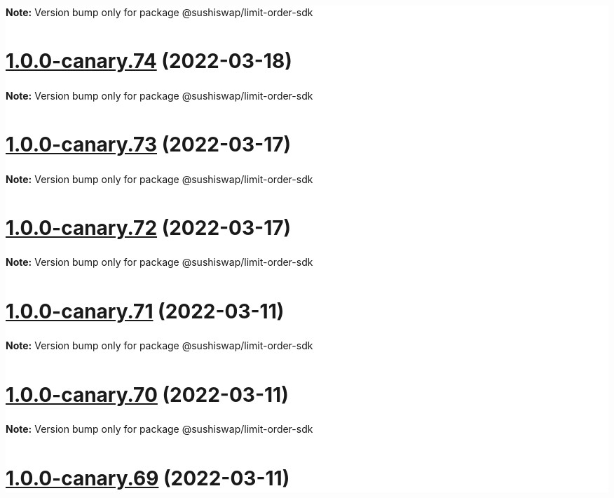 **Note:** Version bump only for package @sushiswap/limit-order-sdk





# [1.0.0-canary.74](https://github.com/sushiswap/sdk/compare/@sushiswap/limit-order-sdk@1.0.0-canary.73...@sushiswap/limit-order-sdk@1.0.0-canary.74) (2022-03-18)

**Note:** Version bump only for package @sushiswap/limit-order-sdk





# [1.0.0-canary.73](https://github.com/sushiswap/sdk/compare/@sushiswap/limit-order-sdk@1.0.0-canary.72...@sushiswap/limit-order-sdk@1.0.0-canary.73) (2022-03-17)

**Note:** Version bump only for package @sushiswap/limit-order-sdk





# [1.0.0-canary.72](https://github.com/sushiswap/sdk/compare/@sushiswap/limit-order-sdk@1.0.0-canary.71...@sushiswap/limit-order-sdk@1.0.0-canary.72) (2022-03-17)

**Note:** Version bump only for package @sushiswap/limit-order-sdk





# [1.0.0-canary.71](https://github.com/sushiswap/sdk/compare/@sushiswap/limit-order-sdk@1.0.0-canary.70...@sushiswap/limit-order-sdk@1.0.0-canary.71) (2022-03-11)

**Note:** Version bump only for package @sushiswap/limit-order-sdk





# [1.0.0-canary.70](https://github.com/sushiswap/sdk/compare/@sushiswap/limit-order-sdk@1.0.0-canary.69...@sushiswap/limit-order-sdk@1.0.0-canary.70) (2022-03-11)

**Note:** Version bump only for package @sushiswap/limit-order-sdk





# [1.0.0-canary.69](https://github.com/sushiswap/sdk/compare/@sushiswap/limit-order-sdk@1.0.0-canary.68...@sushiswap/limit-order-sdk@1.0.0-canary.69) (2022-03-11)
